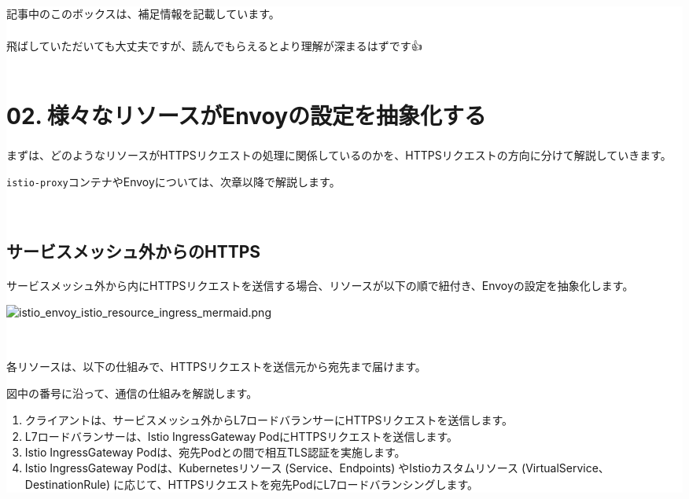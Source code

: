 <div class="text-box">
記事中のこのボックスは、補足情報を記載しています。
<br>
<br>
飛ばしていただいても大丈夫ですが、読んでもらえるとより理解が深まるはずです👍
</div>

<br>

# 02. 様々なリソースがEnvoyの設定を抽象化する

まずは、どのようなリソースがHTTPSリクエストの処理に関係しているのかを、HTTPSリクエストの方向に分けて解説していきます。

`istio-proxy`コンテナやEnvoyについては、次章以降で解説します。

<br>

## サービスメッシュ外からのHTTPS

サービスメッシュ外から内にHTTPSリクエストを送信する場合、リソースが以下の順で紐付き、Envoyの設定を抽象化します。

![istio_envoy_istio_resource_ingress_mermaid.png](https://raw.githubusercontent.com/hiroki-it/tech-notebook-images/master/images/drawio/blog/istio/istio_envoy_istio_resource_ingress_mermaid.png)

<div hidden>

```mermaid
flowchart TD
    送信元 -.->|HTTPS| Gateway
    Gateway([⛵️ Gateway]) -.-> VirtualService
    VirtualService([⛵️ VirtualService]) -.-> DestinationRule
    DestinationRule([⛵️ DestinationRule]) -.-> Service
    Service([☸️ Service]) -.-> Endpoints
    Endpoints([☸️ Endpoints]) -.->|HTTPS| 宛先

    classDef sly fill: #CCFFFF, stroke: black;
    class 送信元 sly

    classDef yellow fill: #FFFF88, stroke: black;
    class 宛先 yellow

    classDef blue fill: #326CE5, color: white, stroke: black;
    class Gateway,VirtualService,DestinationRule,Service,Endpoints blue
```

</div>

<br>

各リソースは、以下の仕組みで、HTTPSリクエストを送信元から宛先まで届けます。

図中の番号に沿って、通信の仕組みを解説します。

1. クライアントは、サービスメッシュ外からL7ロードバランサーにHTTPSリクエストを送信します。
2. L7ロードバランサーは、Istio IngressGateway PodにHTTPSリクエストを送信します。
3. Istio IngressGateway Podは、宛先Podとの間で相互TLS認証を実施します。
4. Istio IngressGateway Podは、Kubernetesリソース (Service、Endpoints) やIstioカスタムリソース (VirtualService、DestinationRule) に応じて、HTTPSリクエストを宛先PodにL7ロードバランシングします。

